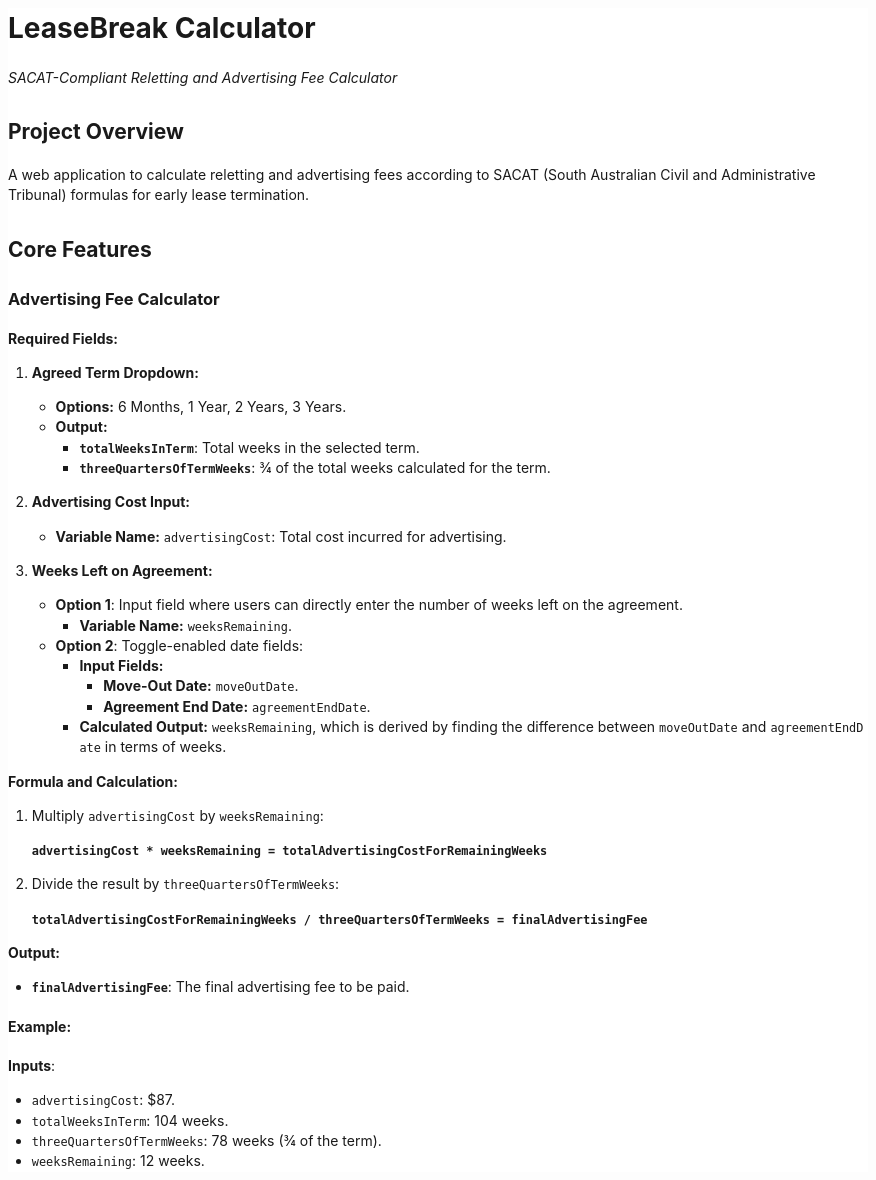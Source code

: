 # LeaseBreak Calculator
*SACAT-Compliant Reletting and Advertising Fee Calculator*

## Project Overview
A web application to calculate reletting and advertising fees according to SACAT (South Australian Civil and Administrative Tribunal) formulas for early lease termination.

## Core Features

### Advertising Fee Calculator

**Required Fields:**

1. **Agreed Term Dropdown:**
    - **Options:** 6 Months, 1 Year, 2 Years, 3 Years.
    - **Output:**
        - **`totalWeeksInTerm`**: Total weeks in the selected term.
        - **`threeQuartersOfTermWeeks`**: ¾ of the total weeks calculated for the term.

2. **Advertising Cost Input:**
    - **Variable Name:** `advertisingCost`: Total cost incurred for advertising.

3. **Weeks Left on Agreement:**
    - **Option 1**: Input field where users can directly enter the number of weeks left on the agreement.
        - **Variable Name:** `weeksRemaining`.
    - **Option 2**: Toggle-enabled date fields:
        - **Input Fields:**
            - **Move-Out Date:** `moveOutDate`.
            - **Agreement End Date:** `agreementEndDate`.
        - **Calculated Output:** `weeksRemaining`, which is derived by finding the difference between `moveOutDate` and `agreementEndDate` in terms of weeks.

**Formula and Calculation:**

1. Multiply `advertisingCost` by `weeksRemaining`:
    
    **`advertisingCost * weeksRemaining = totalAdvertisingCostForRemainingWeeks`**
    
2. Divide the result by `threeQuartersOfTermWeeks`:
    
    **`totalAdvertisingCostForRemainingWeeks / threeQuartersOfTermWeeks = finalAdvertisingFee`**

**Output:**
- **`finalAdvertisingFee`**: The final advertising fee to be paid.

#### Example:

**Inputs**:
- `advertisingCost`: $87.
- `totalWeeksInTerm`: 104 weeks.
- `threeQuartersOfTermWeeks`: 78 weeks (¾ of the term).
- `weeksRemaining`: 12 weeks.

